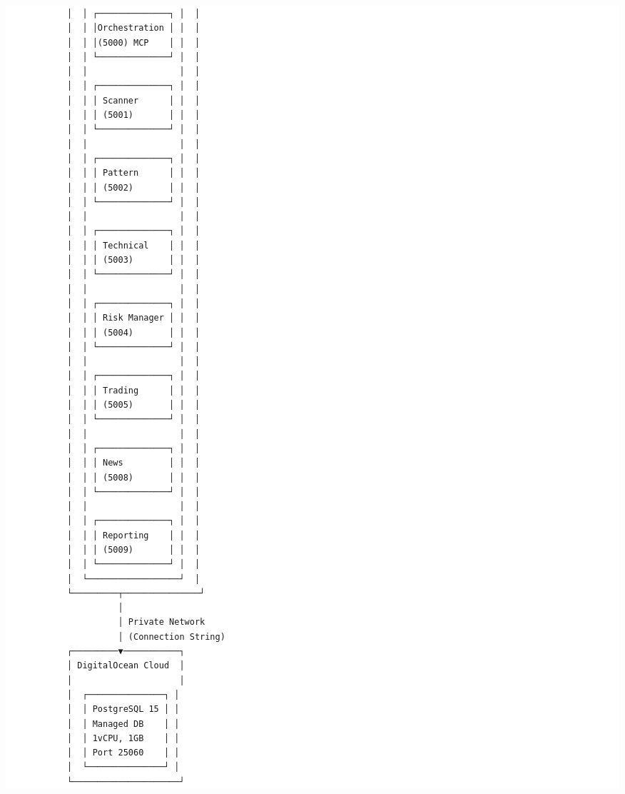 ```
            │  │ ┌──────────────┐ │  │
            │  │ │Orchestration │ │  │
            │  │ │(5000) MCP    │ │  │
            │  │ └──────────────┘ │  │
            │  │                  │  │
            │  │ ┌──────────────┐ │  │
            │  │ │ Scanner      │ │  │
            │  │ │ (5001)       │ │  │
            │  │ └──────────────┘ │  │
            │  │                  │  │
            │  │ ┌──────────────┐ │  │
            │  │ │ Pattern      │ │  │
            │  │ │ (5002)       │ │  │
            │  │ └──────────────┘ │  │
            │  │                  │  │
            │  │ ┌──────────────┐ │  │
            │  │ │ Technical    │ │  │
            │  │ │ (5003)       │ │  │
            │  │ └──────────────┘ │  │
            │  │                  │  │
            │  │ ┌──────────────┐ │  │
            │  │ │ Risk Manager │ │  │
            │  │ │ (5004)       │ │  │
            │  │ └──────────────┘ │  │
            │  │                  │  │
            │  │ ┌──────────────┐ │  │
            │  │ │ Trading      │ │  │
            │  │ │ (5005)       │ │  │
            │  │ └──────────────┘ │  │
            │  │                  │  │
            │  │ ┌──────────────┐ │  │
            │  │ │ News         │ │  │
            │  │ │ (5008)       │ │  │
            │  │ └──────────────┘ │  │
            │  │                  │  │
            │  │ ┌──────────────┐ │  │
            │  │ │ Reporting    │ │  │
            │  │ │ (5009)       │ │  │
            │  │ └──────────────┘ │  │
            │  └──────────────────┘  │
            └─────────┬───────────────┘
                      │
                      │ Private Network
                      │ (Connection String)
            ┌─────────▼───────────┐
            │ DigitalOcean Cloud  │
            │                     │
            │  ┌───────────────┐ │
            │  │ PostgreSQL 15 │ │
            │  │ Managed DB    │ │
            │  │ 1vCPU, 1GB    │ │
            │  │ Port 25060    │ │
            │  └───────────────┘ │
            └─────────────────────┘
```
